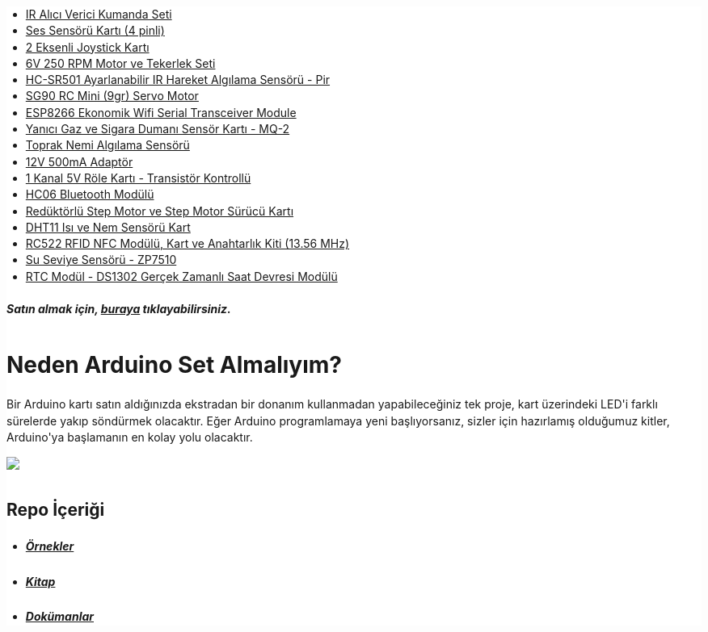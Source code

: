 - [IR Alıcı Verici Kumanda Seti](https://www.robotistan.com/ir-alici-verici-kumanda-seti-ir-receiver-module-wireless-remote-control-k "Heading Link")
- [Ses Sensörü Kartı (4 pinli)](https://www.robotistan.com/ses-sensoru-karti-4-pinli "Heading Link")
- [2 Eksenli Joystick Kartı](https://www.robotistan.com/2-eksenli-joystick-karti "Heading Link")
- [6V 250 RPM Motor ve Tekerlek Seti](https://www.robotistan.com/6v-250-rpm-motor-ve-tekerlek-seti "Heading Link")
- [HC-SR501 Ayarlanabilir IR Hareket Algılama Sensörü - Pir](https://www.robotistan.com/hc-sr501-ayarlanabilir-ir-hareket-algilama-sensoru-pir "Heading Link")
- [SG90 RC Mini (9gr) Servo Motor](https://www.robotistan.com/tower-pro-sg90-rc-mini-servo-motor "Heading Link")
- [ESP8266 Ekonomik Wifi Serial Transceiver Module](https://www.robotistan.com/esp8266-ekonomik-wifi-serial-transceiver-module "Heading Link")
- [Yanıcı Gaz ve Sigara Dumanı Sensör Kartı - MQ-2](https://www.robotistan.com/yanici-gaz-ve-sigara-dumani-sensor-karti-mq-2 "Heading Link")
- [Toprak Nemi Algılama Sensörü](https://www.robotistan.com/toprak-nemi-algilama-sensoru "Heading Link")
- [12V 500mA Adaptör](https://www.robotistan.com/gepro-um-75 "Heading Link")
- [1 Kanal 5V Röle Kartı - Transistör Kontrollü](https://www.robotistan.com/1-way-12v-relay-module-tekli-12v-role-karti "Heading Link")
- [HC06 Bluetooth Modülü](https://www.robotistan.com/hc06-bluetooth-modulu-yeni-model "Heading Link")
- [Redüktörlü Step Motor ve Step Motor Sürücü Kartı](https://www.robotistan.com/28-byj-48-reduktorlu-step-motor-ve-uln2003a-step-motor-surucu-karti "Heading Link")
- [DHT11 Isı ve Nem Sensörü Kart](https://www.robotistan.com/dht11-isi-ve-nem-sensoru-kart?#ins_sr=eyJwcm9kdWN0SWQiOiIxMzA5NyJ9 "Heading Link")
- [RC522 RFID NFC Modülü, Kart ve Anahtarlık Kiti (13.56 MHz)](https://www.robotistan.com/rc522-rfid-nfc-kiti-rc522-rfid-nfc-modulu-kart-ve-anahtarlik-kiti-1356 "Heading Link")
- [Su Seviye Sensörü - ZP7510](https://www.robotistan.com/su-seviye-sensoru-91x24-mm-zp7510 "Heading Link")
- [RTC Modül - DS1302 Gerçek Zamanlı Saat Devresi Modülü](https://www.robotistan.com/ds1302-gercek-zamanli-saat-devresi-modulu-rtc-modulu "Heading Link")








##### Satın almak için, [buraya](https://www.robotistan.com/arduino-super-baslangic-seti-rev3-klon "Heading Link") tıklayabilirsiniz.

# Neden Arduino Set Almalıyım? 

Bir Arduino kartı satın aldığınızda ekstradan bir donanım kullanmadan yapabileceğiniz tek proje, kart üzerindeki LED'i farklı sürelerde yakıp söndürmek olacaktır. Eğer Arduino programlamaya yeni başlıyorsanız, sizler için hazırlamış olduğumuz kitler, Arduino'ya başlamanın en kolay yolu olacaktır.

[<img src="https://i.ytimg.com/vi/_2JJ29kmwRU/maxresdefault.jpg" width="80%">](https://www.youtube.com/watch?v=_2JJ29kmwRU "Now in Android: 55")

## Repo İçeriği
- ##### [Örnekler](https://github.com/Robotistan/ArduinoSuperBaslangicSeti/tree/main/%C3%96rnekler "Heading link") 
- ##### [Kitap](https://github.com/Robotistan/ArduinoSuperBaslangicSeti/tree/main/Kitap "Heading link")
- ##### [Dokümanlar](https://github.com/Robotistan/ArduinoSuperBaslangicSeti/tree/main/Dok%C3%BCmanlar "Heading link")
